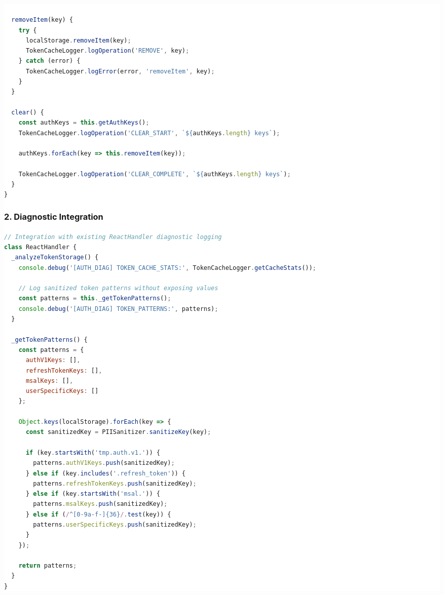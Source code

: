```javascript
  
  removeItem(key) {
    try {
      localStorage.removeItem(key);
      TokenCacheLogger.logOperation('REMOVE', key);
    } catch (error) {
      TokenCacheLogger.logError(error, 'removeItem', key);
    }
  }
  
  clear() {
    const authKeys = this.getAuthKeys();
    TokenCacheLogger.logOperation('CLEAR_START', `${authKeys.length} keys`);
    
    authKeys.forEach(key => this.removeItem(key));
    
    TokenCacheLogger.logOperation('CLEAR_COMPLETE', `${authKeys.length} keys`);
  }
}
```

### 2. Diagnostic Integration

```javascript
// Integration with existing ReactHandler diagnostic logging
class ReactHandler {
  _analyzeTokenStorage() {
    console.debug('[AUTH_DIAG] TOKEN_CACHE_STATS:', TokenCacheLogger.getCacheStats());
    
    // Log sanitized token patterns without exposing values
    const patterns = this._getTokenPatterns();
    console.debug('[AUTH_DIAG] TOKEN_PATTERNS:', patterns);
  }
  
  _getTokenPatterns() {
    const patterns = {
      authV1Keys: [],
      refreshTokenKeys: [],
      msalKeys: [],
      userSpecificKeys: []
    };
    
    Object.keys(localStorage).forEach(key => {
      const sanitizedKey = PIISanitizer.sanitizeKey(key);
      
      if (key.startsWith('tmp.auth.v1.')) {
        patterns.authV1Keys.push(sanitizedKey);
      } else if (key.includes('.refresh_token')) {
        patterns.refreshTokenKeys.push(sanitizedKey);
      } else if (key.startsWith('msal.')) {
        patterns.msalKeys.push(sanitizedKey);
      } else if (/^[0-9a-f-]{36}/.test(key)) {
        patterns.userSpecificKeys.push(sanitizedKey);
      }
    });
    
    return patterns;
  }
}
```
